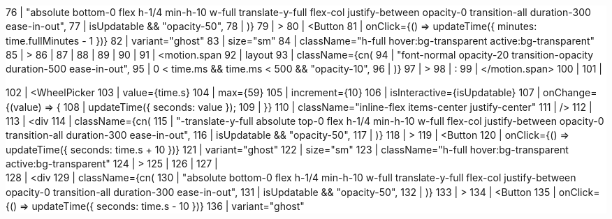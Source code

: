 76 |                 "absolute bottom-0 flex h-1/4 min-h-10 w-full translate-y-full flex-col justify-between opacity-0 transition-all duration-300 ease-in-out",
 77 |                 isUpdatable && "opacity-50",
 78 |               )}
 79 |             >
 80 |               <Button
 81 |                 onClick={() => updateTime({ minutes: time.fullMinutes - 1 })}
 82 |                 variant="ghost"
 83 |                 size="sm"
 84 |                 className="h-full hover:bg-transparent active:bg-transparent"
 85 |               >
 86 |                 <MinusIcon className="size-6" />
 87 |               </Button>
 88 |             </div>
 89 |           </div>
 90 | 
 91 |           <motion.span
 92 |             layout
 93 |             className={cn(
 94 |               "font-normal opacity-20 transition-opacity duration-500 ease-in-out",
 95 |               0 < time.ms && time.ms < 500 && "opacity-10",
 96 |             )}
 97 |           >
 98 |             :
 99 |           </motion.span>
100 | 
101 |           <div className="relative inline-flex items-center justify-center">
102 |             <WheelPicker
103 |               value={time.s}
104 |               max={59}
105 |               increment={10}
106 |               isInteractive={isUpdatable}
107 |               onChange={(value) => {
108 |                 updateTime({ seconds: value });
109 |               }}
110 |               className="inline-flex items-center justify-center"
111 |             />
112 | 
113 |             <div
114 |               className={cn(
115 |                 "-translate-y-full absolute top-0 flex h-1/4 min-h-10 w-full flex-col justify-between opacity-0 transition-all duration-300 ease-in-out",
116 |                 isUpdatable && "opacity-50",
117 |               )}
118 |             >
119 |               <Button
120 |                 onClick={() => updateTime({ seconds: time.s + 10 })}
121 |                 variant="ghost"
122 |                 size="sm"
123 |                 className="h-full hover:bg-transparent active:bg-transparent"
124 |               >
125 |                 <PlusIcon className="size-6" />
126 |               </Button>
127 |             </div>
128 |             <div
129 |               className={cn(
130 |                 "absolute bottom-0 flex h-1/4 min-h-10 w-full translate-y-full flex-col justify-between opacity-0 transition-all duration-300 ease-in-out",
131 |                 isUpdatable && "opacity-50",
132 |               )}
133 |             >
134 |               <Button
135 |                 onClick={() => updateTime({ seconds: time.s - 10 })}
136 |                 variant="ghost"